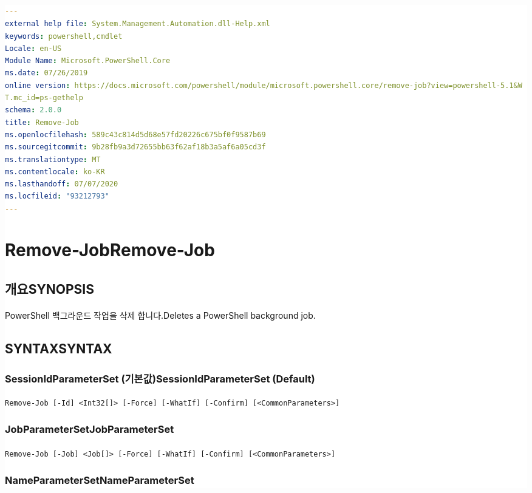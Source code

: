 ```yaml
---
external help file: System.Management.Automation.dll-Help.xml
keywords: powershell,cmdlet
Locale: en-US
Module Name: Microsoft.PowerShell.Core
ms.date: 07/26/2019
online version: https://docs.microsoft.com/powershell/module/microsoft.powershell.core/remove-job?view=powershell-5.1&WT.mc_id=ps-gethelp
schema: 2.0.0
title: Remove-Job
ms.openlocfilehash: 589c43c814d5d68e57fd20226c675bf0f9587b69
ms.sourcegitcommit: 9b28fb9a3d72655bb63f62af18b3a5af6a05cd3f
ms.translationtype: MT
ms.contentlocale: ko-KR
ms.lasthandoff: 07/07/2020
ms.locfileid: "93212793"
---
```

# <span data-ttu-id="709bb-103">Remove-Job</span><span class="sxs-lookup"><span data-stu-id="709bb-103">Remove-Job</span></span>

## <span data-ttu-id="709bb-104">개요</span><span class="sxs-lookup"><span data-stu-id="709bb-104">SYNOPSIS</span></span>
<span data-ttu-id="709bb-105">PowerShell 백그라운드 작업을 삭제 합니다.</span><span class="sxs-lookup"><span data-stu-id="709bb-105">Deletes a PowerShell background job.</span></span>

## <span data-ttu-id="709bb-106">SYNTAX</span><span class="sxs-lookup"><span data-stu-id="709bb-106">SYNTAX</span></span>

### <span data-ttu-id="709bb-107">SessionIdParameterSet (기본값)</span><span class="sxs-lookup"><span data-stu-id="709bb-107">SessionIdParameterSet (Default)</span></span>

```
Remove-Job [-Id] <Int32[]> [-Force] [-WhatIf] [-Confirm] [<CommonParameters>]
```

### <span data-ttu-id="709bb-108">JobParameterSet</span><span class="sxs-lookup"><span data-stu-id="709bb-108">JobParameterSet</span></span>

```
Remove-Job [-Job] <Job[]> [-Force] [-WhatIf] [-Confirm] [<CommonParameters>]
```

### <span data-ttu-id="709bb-109">NameParameterSet</span><span class="sxs-lookup"><span data-stu-id="709bb-109">NameParameterSet</span></span>
